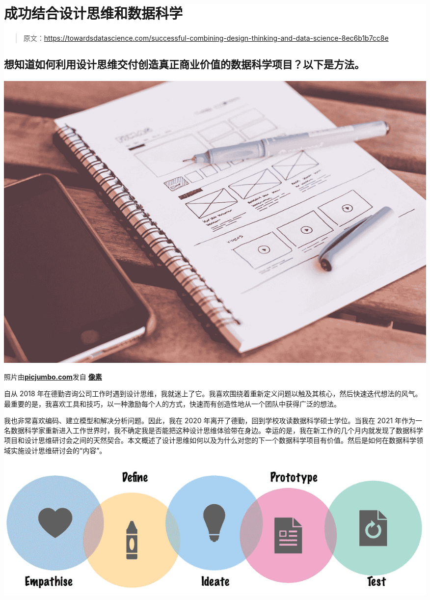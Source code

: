 # 成功结合设计思维和数据科学

> 原文：<https://towardsdatascience.com/successful-combining-design-thinking-and-data-science-8ec6b1b7cc8e>

## 想知道如何利用设计思维交付创造真正商业价值的数据科学项目？以下是方法。

![](img/9931ccc01a8f0f03440f63b9ce5e1624.png)

照片由[**picjumbo.com**](https://www.pexels.com/@picjumbo-com-55570?utm_content=attributionCopyText&utm_medium=referral&utm_source=pexels)发自 [**像素**](https://www.pexels.com/photo/notebook-beside-the-iphone-on-table-196644/?utm_content=attributionCopyText&utm_medium=referral&utm_source=pexels)

自从 2018 年在德勤咨询公司工作时遇到设计思维，我就迷上了它。我喜欢围绕着重新定义问题以触及其核心，然后快速迭代想法的风气。最重要的是，我喜欢工具和技巧，以一种激励每个人的方式，快速而有创造性地从一个团队中获得广泛的想法。

我也非常喜欢编码、建立模型和解决分析问题。因此，我在 2020 年离开了德勤，回到学校攻读数据科学硕士学位。当我在 2021 年作为一名数据科学家重新进入工作世界时，我不确定我是否能把这种设计思维体验带在身边。幸运的是，我在新工作的几个月内就发现了数据科学项目和设计思维研讨会之间的天然契合。本文概述了设计思维如何以及为什么对您的下一个数据科学项目有价值。然后是如何在数据科学领域实施设计思维研讨会的“内容”。

![](img/0d3d5b31a2767468ccda9820ccca90ca.png)